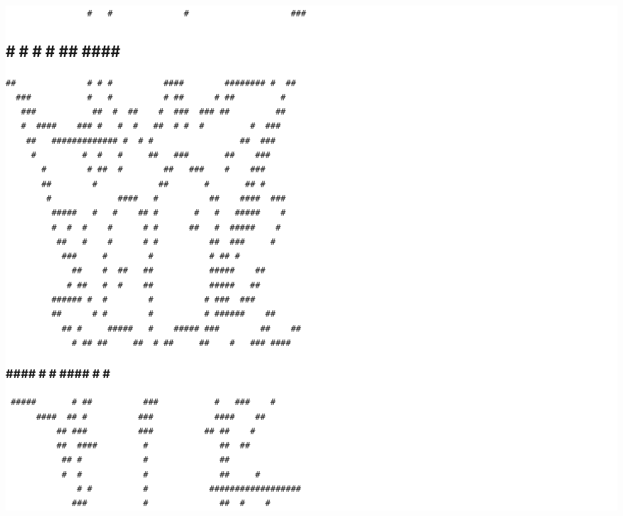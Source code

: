                     #   #              #                    ### 
  ##                # # #           # ##                #### #  
    ##              # # #          ####        ######## #  ##   
      ###           #   #          # ##      # ##         #     
       ###           ##  #  ##    #  ###  ### ##         ##     
       #  ####    ### #   #  #   ##  # #  #         #  ###      
        ##   ############# #  # #                 ##  ###       
         #         #  #   #     ##   ###       ##    ###        
           #        # ##  #        ##   ###    #    ###         
           ##        #            ##       #       ## #         
            #             ####   #          ##    ####  ###     
             #####   #   #    ## #       #   #   #####    #     
             #  #  #    #      # #      ##   #  #####    #      
              ##   #    #      # #          ##  ###     #       
               ###     #        #           # ## #              
                 ##    #  ##   ##           #####    ##         
                # ##   #  #    ##           #####   ##          
             ###### #  #        #          # ###  ###           
             ##      # #        #          # ######    ##       
               ## #     #####   #    ##### ###        ##    ##  
                 # ## ##     ##  # ##     ##    #   ### ####    
  ###         #### # #         ####         # #  ########       
     #####       # ##          ###           #   ###    #       
          ####  ## #          ###            ####    ##         
              ## ###          ###          ## ##    #           
              ##  ####         #              ##  ##            
               ## #            #              ##                
               #  #            #              ##     #          
                  # #          #            ##################  
                 ###           #              ##  #    #        